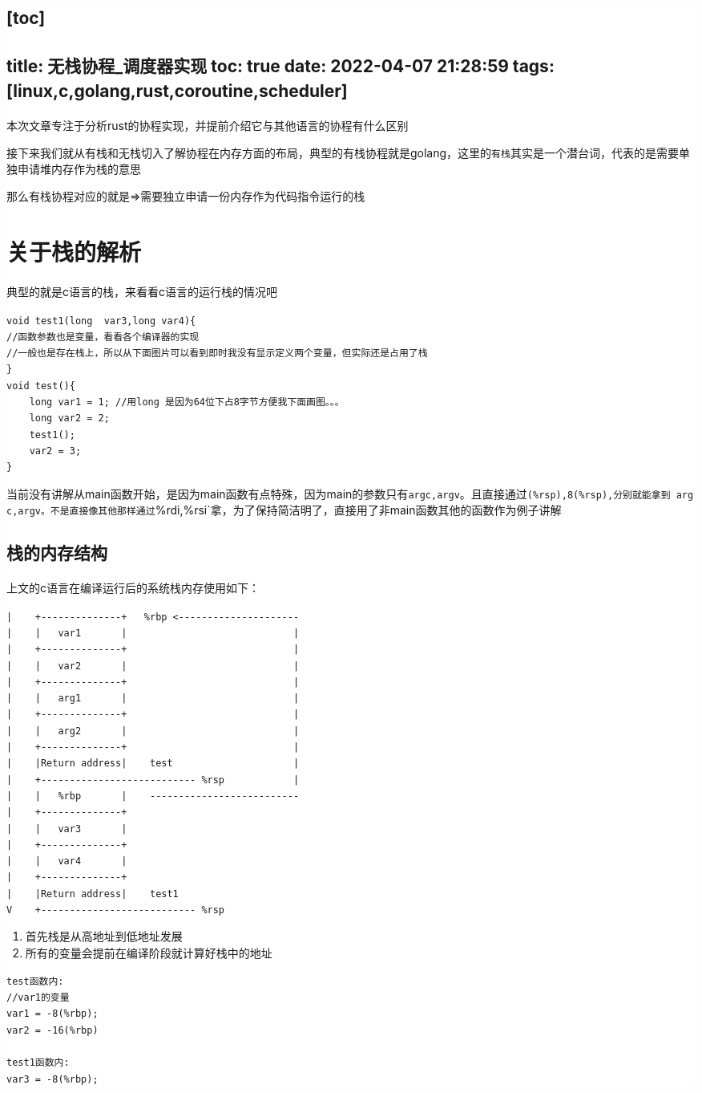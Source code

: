 [toc]
---
title: 无栈协程_调度器实现
toc: true
date: 2022-04-07 21:28:59
tags: [linux,c,golang,rust,coroutine,scheduler]
---
本次文章专注于分析rust的协程实现，并提前介绍它与其他语言的协程有什么区别

接下来我们就从有栈和无栈切入了解协程在内存方面的布局，典型的有栈协程就是golang，这里的`有栈`其实是一个潜台词，代表的是需要单独申请堆内存作为栈的意思

那么有栈协程对应的就是=>需要独立申请一份内存作为代码指令运行的栈

# 关于栈的解析
典型的就是c语言的栈，来看看c语言的运行栈的情况吧
```
void test1(long  var3,long var4){
//函数参数也是变量，看看各个编译器的实现
//一般也是存在栈上，所以从下面图片可以看到即时我没有显示定义两个变量，但实际还是占用了栈
}
void test(){
    long var1 = 1; //用long 是因为64位下占8字节方便我下面画图。。。
    long var2 = 2;
    test1();
    var2 = 3;
}
```
当前没有讲解从main函数开始，是因为main函数有点特殊，因为main的参数只有`argc,argv`。且直接通过`(%rsp),8(%rsp),分别就能拿到 argc,argv。不是直接像其他那样通过`%rdi,%rsi`拿，为了保持简洁明了，直接用了非main函数其他的函数作为例子讲解

## 栈的内存结构
上文的c语言在编译运行后的系统栈内存使用如下：
```
|    +--------------+   %rbp <---------------------                
|    |   var1       |                             |
|    +--------------+                             |
|    |   var2       |                             |
|    +--------------+                             |
|    |   arg1       |                             |
|    +--------------+                             |
|    |   arg2       |                             |
|    +--------------+                             |
|    |Return address|    test                     |
|    +--------------------------- %rsp            |
|    |   %rbp       |    --------------------------
|    +--------------+    
|    |   var3       |    
|    +--------------+
|    |   var4       |    
|    +--------------+
|    |Return address|    test1
V    +--------------------------- %rsp
```
1. 首先栈是从高地址到低地址发展
2. 所有的变量会提前在编译阶段就计算好栈中的地址
```
test函数内:
//var1的变量
var1 = -8(%rbp);
var2 = -16(%rbp)

test1函数内:
var3 = -8(%rbp);
```